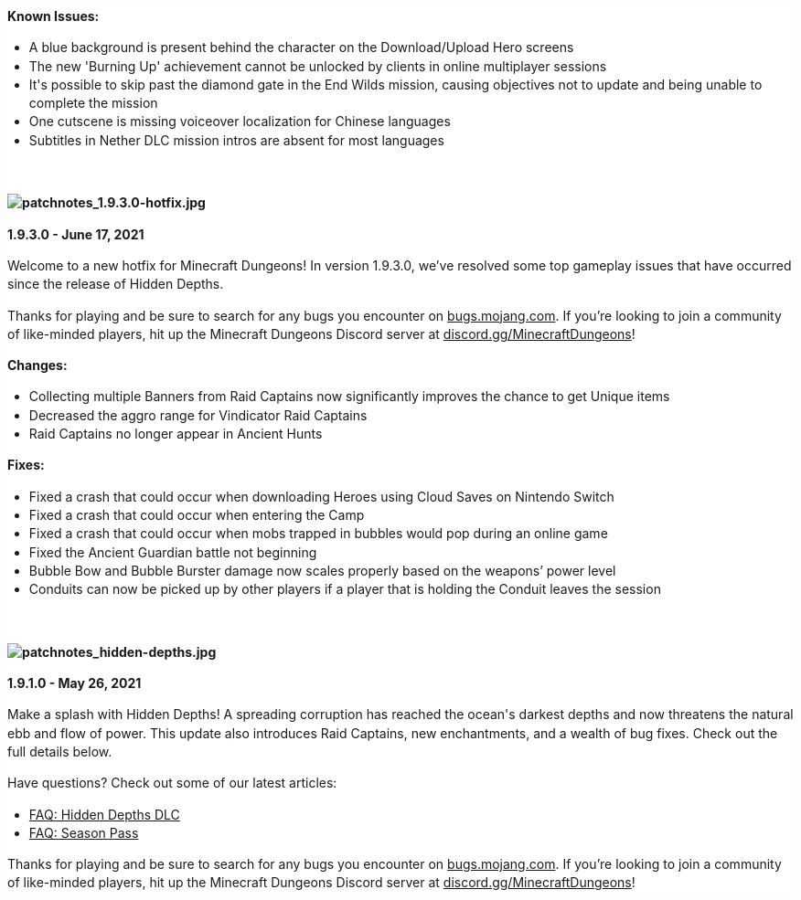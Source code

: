 **Known Issues:**

- A blue background is present behind the character on the Download/Upload Hero screens
- The new 'Burning Up' achievement cannot be unlocked by clients in online multiplayer sessions
- It's possible to skip past the diamond gate in the End Wilds mission, causing objectives not to update and being unable to complete the mission
- One cutscene is missing voiceover localization for Chinese languages
- Subtitles in Nether DLC mission intros are absent for most languages 

 

**![patchnotes_1.9.3.0-hotfix.jpg](https://minecrafthelp.zendesk.com/hc/article_attachments/4403172377485)**

**1.9.3.0 - June 17, 2021**

Welcome to a new hotfix for Minecraft Dungeons! In version 1.9.3.0, we’ve resolved some top gameplay issues that have occurred since the release of Hidden Depths.

Thanks for playing and be sure to search for any bugs you encounter on [bugs.mojang.com](https://bugs.mojang.com/projects/MCD/summary). If you’re looking to join a community of like-minded players, hit up the Minecraft Dungeons Discord server at [discord.gg/MinecraftDungeons](https://discord.gg/MinecraftDungeons)!  
  
**Changes:**

- Collecting multiple Banners from Raid Captains now significantly improves the chance to get Unique items
- Decreased the aggro range for Vindicator Raid Captains
- Raid Captains no longer appear in Ancient Hunts

**Fixes:**

- Fixed a crash that could occur when downloading Heroes using Cloud Saves on Nintendo Switch
- Fixed a crash that could occur when entering the Camp
- Fixed a crash that could occur when mobs trapped in bubbles would pop during an online game
- Fixed the Ancient Guardian battle not beginning
- Bubble Bow and Bubble Burster damage now scales properly based on the weapons’ power level
- Conduits can now be picked up by other players if a player that is holding the Conduit leaves the session

 

**![patchnotes_hidden-depths.jpg](https://minecrafthelp.zendesk.com/hc/article_attachments/360096554452)**

**1.9.1.0 - May 26, 2021**

Make a splash with Hidden Depths! A spreading corruption has reached the ocean's darkest depths and now threatens the natural ebb and flow of power. This update also introduces Raid Captains, new enchantments, and a wealth of bug fixes. Check out the full details below.

Have questions? Check out some of our latest articles:

- [FAQ: Hidden Depths DLC](https://help.minecraft.net/hc/en-us/articles/4409165154445-Minecraft-Dungeons-DLC-FAQ#h_01FFGJ8ZAKPBME653D9AJRECR2)
- [FAQ: Season Pass](https://help.minecraft.net/hc/en-us/articles/4409165154445-Minecraft-Dungeons-DLC-FAQ#h_01FFGJB2ZW95A5VMJC4F77Y2WW)

Thanks for playing and be sure to search for any bugs you encounter on [bugs.mojang.com](https://bugs.mojang.com/projects/MCD/summary). If you’re looking to join a community of like-minded players, hit up the Minecraft Dungeons Discord server at [discord.gg/MinecraftDungeons](https://discord.gg/MinecraftDungeons)!  
  